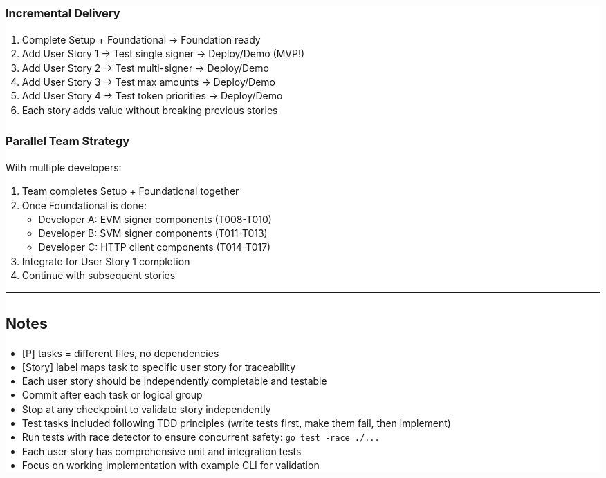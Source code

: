 ### Incremental Delivery

1. Complete Setup + Foundational → Foundation ready
2. Add User Story 1 → Test single signer → Deploy/Demo (MVP!)
3. Add User Story 2 → Test multi-signer → Deploy/Demo
4. Add User Story 3 → Test max amounts → Deploy/Demo
5. Add User Story 4 → Test token priorities → Deploy/Demo
6. Each story adds value without breaking previous stories

### Parallel Team Strategy

With multiple developers:

1. Team completes Setup + Foundational together
2. Once Foundational is done:
   - Developer A: EVM signer components (T008-T010)
   - Developer B: SVM signer components (T011-T013)
   - Developer C: HTTP client components (T014-T017)
3. Integrate for User Story 1 completion
4. Continue with subsequent stories

---

## Notes

- [P] tasks = different files, no dependencies
- [Story] label maps task to specific user story for traceability
- Each user story should be independently completable and testable
- Commit after each task or logical group
- Stop at any checkpoint to validate story independently
- Test tasks included following TDD principles (write tests first, make them fail, then implement)
- Run tests with race detector to ensure concurrent safety: `go test -race ./...`
- Each user story has comprehensive unit and integration tests
- Focus on working implementation with example CLI for validation